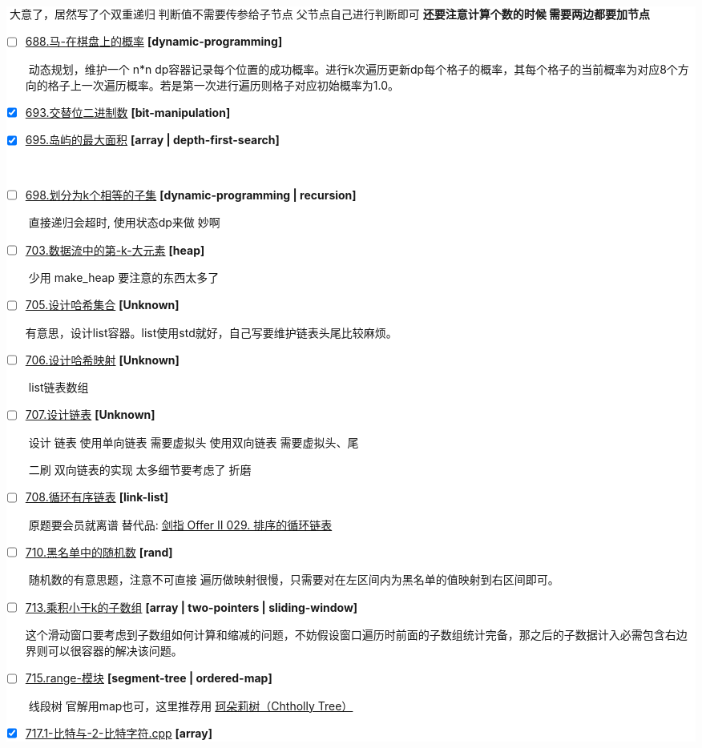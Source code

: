   ​	大意了，居然写了个双重递归 判断值不需要传参给子节点  父节点自己进行判断即可  **还要注意计算个数的时候 需要两边都要加节点**

  

- [ ] [688.马-在棋盘上的概率](./688.马-在棋盘上的概率.cpp)    **[dynamic-programming]**

  ​	动态规划，维护一个 n*n dp容器记录每个位置的成功概率。进行k次遍历更新dp每个格子的概率，其每个格子的当前概率为对应8个方向的格子上一次遍历概率。若是第一次进行遍历则格子对应初始概率为1.0。

  

- [x] [693.交替位二进制数](./693.交替位二进制数.cpp)    **[bit-manipulation]**

  

- [x] [695.岛屿的最大面积](./695.岛屿的最大面积.cpp)    **[array | depth-first-search]**

  ​	

- [ ] [698.划分为k个相等的子集](./698.划分为k个相等的子集.cpp)    **[dynamic-programming | recursion]**

  ​	直接递归会超时, 使用状态dp来做 妙啊

  

- [ ] [703.数据流中的第-k-大元素](./703.数据流中的第-k-大元素.cpp)    **[heap]**

  ​	少用 make_heap 要注意的东西太多了


- [ ] [705.设计哈希集合](./705.设计哈希集合.cpp)    **[Unknown]**

  ​	有意思，设计list容器。list使用std就好，自己写要维护链表头尾比较麻烦。

- [ ] [706.设计哈希映射](./706.设计哈希映射.cpp)    **[Unknown]**

  ​	list链表数组

- [ ] [707.设计链表](./707.设计链表.cpp)    **[Unknown]**

  ​	设计 链表 使用单向链表 需要虚拟头 使用双向链表 需要虚拟头、尾

  ​	二刷 双向链表的实现  太多细节要考虑了 折磨

- [ ] [708.循环有序链表](./708.循环有序链表.cpp)    **[link-list]**

  ​	原题要会员就离谱 替代品: [剑指 Offer II 029. 排序的循环链表 ](https://leetcode-cn.com/problems/4ueAj6/)

  

- [ ] [710.黑名单中的随机数](./710.黑名单中的随机数.cpp)    **[rand]**

  ​	随机数的有意思题，注意不可直接 遍历做映射很慢，只需要对在左区间内为黑名单的值映射到右区间即可。

  

- [ ] [713.乘积小于k的子数组](./713.乘积小于k的子数组.cpp)    **[array | two-pointers | sliding-window]**

  ​	这个滑动窗口要考虑到子数组如何计算和缩减的问题，不妨假设窗口遍历时前面的子数组统计完备，那之后的子数据计入必需包含右边界则可以很容器的解决该问题。

  

- [ ] [715.range-模块](./715.range-模块.cpp)    **[segment-tree | ordered-map]**

  ​	线段树 官解用map也可，这里推荐用 [珂朵莉树（Chtholly Tree）](https://blog.csdn.net/CC_dsm/article/details/98166835)

  

- [x] [717.1-比特与-2-比特字符.cpp](./717.1-比特与-2-比特字符.cpp)    **[array]**
